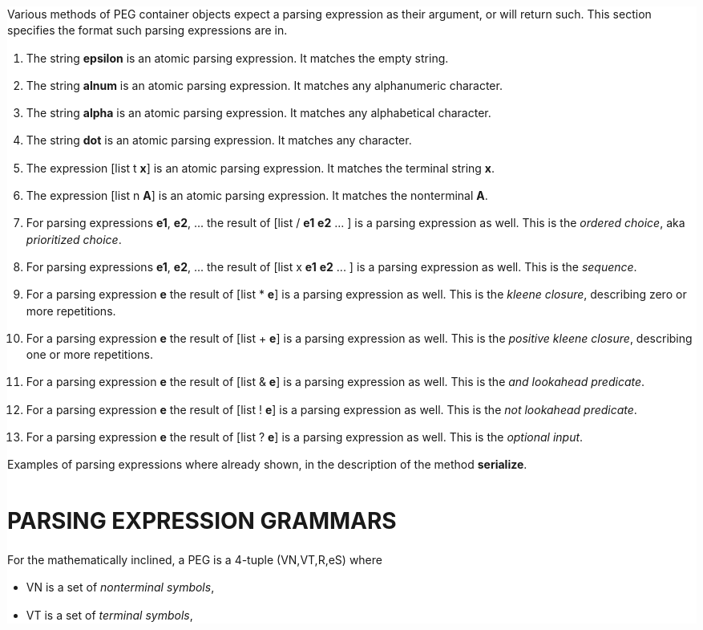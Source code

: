 Various methods of PEG container objects expect a parsing expression as their
argument, or will return such\. This section specifies the format such parsing
expressions are in\.

  1. The string __epsilon__ is an atomic parsing expression\. It matches the
     empty string\.

  1. The string __alnum__ is an atomic parsing expression\. It matches any
     alphanumeric character\.

  1. The string __alpha__ is an atomic parsing expression\. It matches any
     alphabetical character\.

  1. The string __dot__ is an atomic parsing expression\. It matches any
     character\.

  1. The expression \[list t __x__\] is an atomic parsing expression\. It
     matches the terminal string __x__\.

  1. The expression \[list n __A__\] is an atomic parsing expression\. It
     matches the nonterminal __A__\.

  1. For parsing expressions __e1__, __e2__, \.\.\. the result of \[list /
     __e1__ __e2__ \.\.\. \] is a parsing expression as well\. This is the
     *ordered choice*, aka *prioritized choice*\.

  1. For parsing expressions __e1__, __e2__, \.\.\. the result of \[list x
     __e1__ __e2__ \.\.\. \] is a parsing expression as well\. This is the
     *sequence*\.

  1. For a parsing expression __e__ the result of \[list \* __e__\] is a
     parsing expression as well\. This is the *kleene closure*, describing zero
     or more repetitions\.

  1. For a parsing expression __e__ the result of \[list \+ __e__\] is a
     parsing expression as well\. This is the *positive kleene closure*,
     describing one or more repetitions\.

  1. For a parsing expression __e__ the result of \[list & __e__\] is a
     parsing expression as well\. This is the *and lookahead predicate*\.

  1. For a parsing expression __e__ the result of \[list \! __e__\] is a
     parsing expression as well\. This is the *not lookahead predicate*\.

  1. For a parsing expression __e__ the result of \[list ? __e__\] is a
     parsing expression as well\. This is the *optional input*\.

Examples of parsing expressions where already shown, in the description of the
method __serialize__\.

# <a name='section2'></a>PARSING EXPRESSION GRAMMARS

For the mathematically inclined, a PEG is a 4\-tuple \(VN,VT,R,eS\) where

  - VN is a set of *nonterminal symbols*,

  - VT is a set of *terminal symbols*,


[//000000001]: # (grammar::peg \- Grammar operations and usage)
[//000000002]: # (Generated from file 'peg\.man' by tcllib/doctools with format 'markdown')
[//000000003]: # (Copyright &copy; 2005 Andreas Kupries <andreas\_kupries@users\.sourceforge\.net>)
[//000000004]: # (grammar::peg\(n\) 0\.3 tcllib "Grammar operations and usage")